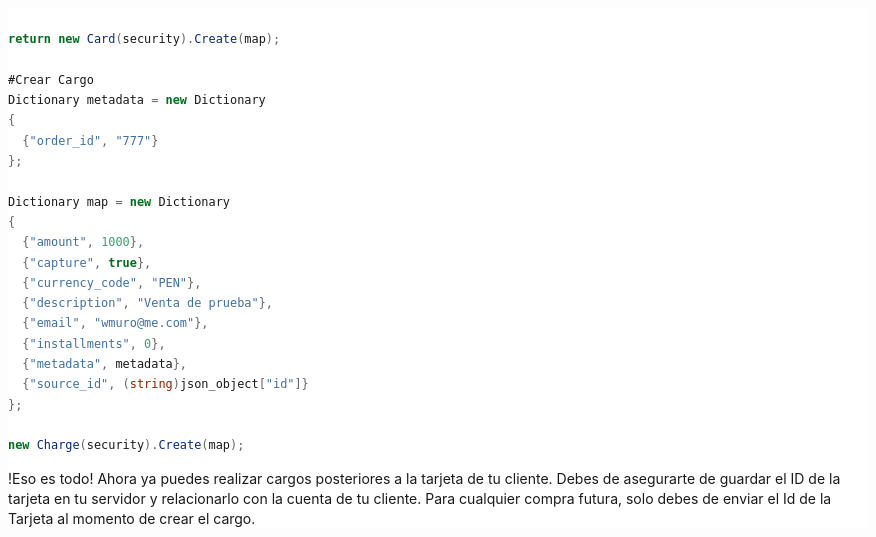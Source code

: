 ```csharp

return new Card(security).Create(map);

#Crear Cargo
Dictionary metadata = new Dictionary
{
  {"order_id", "777"}
};

Dictionary map = new Dictionary
{
  {"amount", 1000},
  {"capture", true},
  {"currency_code", "PEN"},
  {"description", "Venta de prueba"},
  {"email", "wmuro@me.com"},
  {"installments", 0},
  {"metadata", metadata},
  {"source_id", (string)json_object["id"]}
};

new Charge(security).Create(map);
```



!Eso es todo! Ahora ya puedes realizar cargos posteriores a la tarjeta de tu cliente. Debes de asegurarte de guardar el ID de la tarjeta en tu servidor y relacionarlo con la cuenta de tu cliente. Para cualquier compra futura, solo debes de enviar el Id de la Tarjeta al momento de crear el cargo.